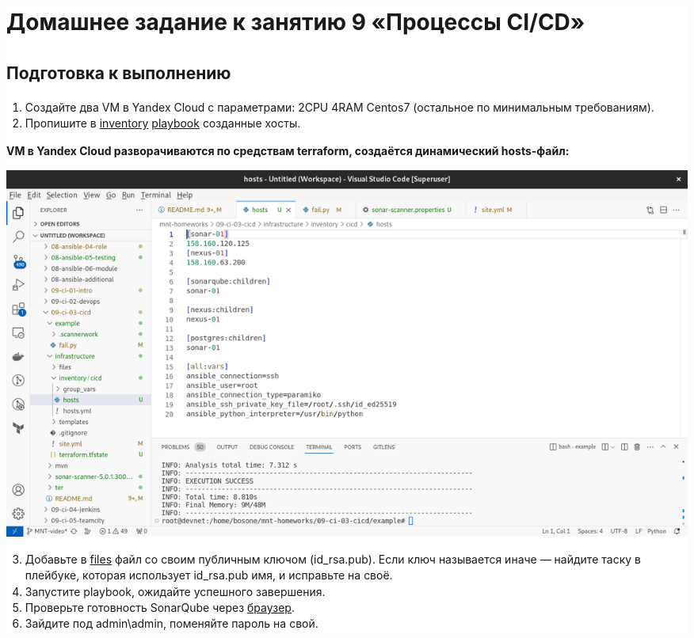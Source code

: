# Домашнее задание к занятию 9 «Процессы CI/CD»

## Подготовка к выполнению

1. Создайте два VM в Yandex Cloud с параметрами: 2CPU 4RAM Centos7 (остальное по минимальным требованиям).
2. Пропишите в [inventory](./infrastructure/inventory/cicd/hosts.yml) [playbook](./infrastructure/site.yml) созданные хосты.

**VM в Yandex Cloud разворачиваются по средствам terraform, создаётся динамический hosts-файл:**
<p align="center">
  <img width="1200 height="600" src="./scr/hosts.png">
</p>

3. Добавьте в [files](./infrastructure/files/) файл со своим публичным ключом (id_rsa.pub). Если ключ называется иначе — найдите таску в плейбуке, которая использует id_rsa.pub имя, и исправьте на своё.
4. Запустите playbook, ожидайте успешного завершения.
5. Проверьте готовность SonarQube через [браузер](http://localhost:9000).
6. Зайдите под admin\admin, поменяйте пароль на свой.
<p align="center">